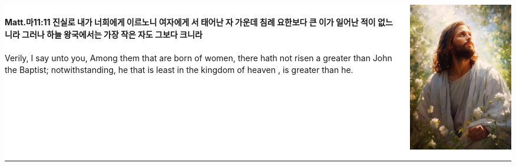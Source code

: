 
<div class="columns">
  <div class="scriptures">
    <br>
    <div class="scripture">
      <b>Matt.마11:11 진실로 내가 너희에게 이르노니 여자에게 서 태어난 자 가운데 침례 요한보다 큰 이가 일어난 적이 없느니라 그러나 하늘 왕국에서는 가장 작은 자도 그보다 크니라 
      </b>
    </div>
    <br>
    <div class="scripture">Verily, I say unto you, Among them that are born of women, there hath not risen a greater than John the Baptist; notwithstanding, he that is least in the kingdom of heaven , is greater than he. 
    </div>
    <br>
    <div class="scripture">
      <b>
      </b>
    </div>
    <br>
    <div class="scripture">
    </div>         
  </div>
  <div class="image-container">
    <img src='../../pictures/picture_153.jpg'>
  </div>
</div>

---